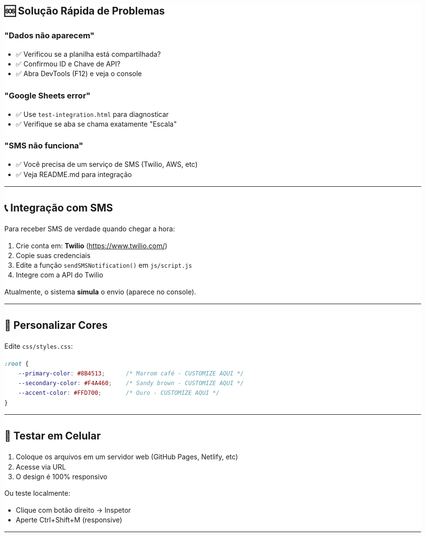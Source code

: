 
## 🆘 Solução Rápida de Problemas

### "Dados não aparecem"
- ✅ Verificou se a planilha está compartilhada?
- ✅ Confirmou ID e Chave de API?
- ✅ Abra DevTools (F12) e veja o console

### "Google Sheets error"
- ✅ Use `test-integration.html` para diagnosticar
- ✅ Verifique se aba se chama exatamente "Escala"

### "SMS não funciona"
- ✅ Você precisa de um serviço de SMS (Twilio, AWS, etc)
- ✅ Veja README.md para integração

---

## 📞 Integração com SMS

Para receber SMS de verdade quando chegar a hora:

1. Crie conta em: **Twilio** (https://www.twilio.com/)
2. Copie suas credenciais
3. Edite a função `sendSMSNotification()` em `js/script.js`
4. Integre com a API do Twilio

Atualmente, o sistema **simula** o envio (aparece no console).

---

## 🎨 Personalizar Cores

Edite `css/styles.css`:
```css
:root {
    --primary-color: #8B4513;      /* Marrom café - CUSTOMIZE AQUI */
    --secondary-color: #F4A460;    /* Sandy brown - CUSTOMIZE AQUI */
    --accent-color: #FFD700;       /* Ouro - CUSTOMIZE AQUI */
}
```

---

## 📱 Testar em Celular

1. Coloque os arquivos em um servidor web (GitHub Pages, Netlify, etc)
2. Acesse via URL
3. O design é 100% responsivo

Ou teste localmente:
- Clique com botão direito → Inspetor
- Aperte Ctrl+Shift+M (responsive)

---